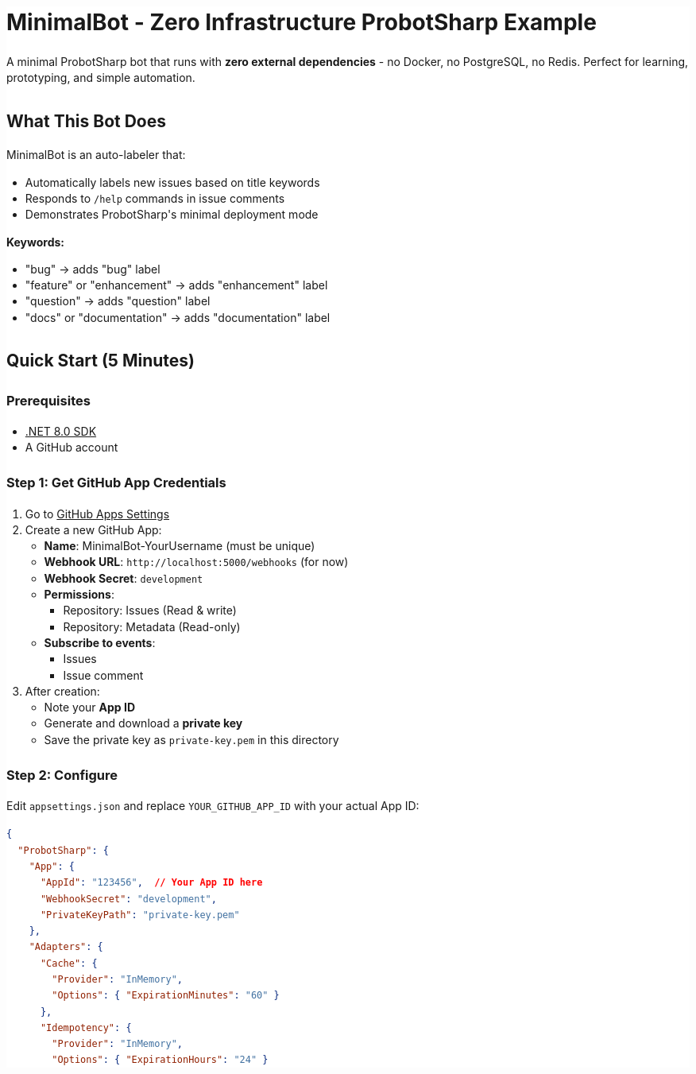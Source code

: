 # MinimalBot - Zero Infrastructure ProbotSharp Example

A minimal ProbotSharp bot that runs with **zero external dependencies** - no Docker, no PostgreSQL, no Redis. Perfect for learning, prototyping, and simple automation.

## What This Bot Does

MinimalBot is an auto-labeler that:
- Automatically labels new issues based on title keywords
- Responds to `/help` commands in issue comments
- Demonstrates ProbotSharp's minimal deployment mode

**Keywords:**
- "bug" → adds "bug" label
- "feature" or "enhancement" → adds "enhancement" label
- "question" → adds "question" label
- "docs" or "documentation" → adds "documentation" label

## Quick Start (5 Minutes)

### Prerequisites

- [.NET 8.0 SDK](https://dotnet.microsoft.com/download/dotnet/8.0)
- A GitHub account

### Step 1: Get GitHub App Credentials

1. Go to [GitHub Apps Settings](https://github.com/settings/apps/new)
2. Create a new GitHub App:
   - **Name**: MinimalBot-YourUsername (must be unique)
   - **Webhook URL**: `http://localhost:5000/webhooks` (for now)
   - **Webhook Secret**: `development`
   - **Permissions**:
     - Repository: Issues (Read & write)
     - Repository: Metadata (Read-only)
   - **Subscribe to events**:
     - Issues
     - Issue comment
3. After creation:
   - Note your **App ID**
   - Generate and download a **private key**
   - Save the private key as `private-key.pem` in this directory

### Step 2: Configure

Edit `appsettings.json` and replace `YOUR_GITHUB_APP_ID` with your actual App ID:

```json
{
  "ProbotSharp": {
    "App": {
      "AppId": "123456",  // Your App ID here
      "WebhookSecret": "development",
      "PrivateKeyPath": "private-key.pem"
    },
    "Adapters": {
      "Cache": {
        "Provider": "InMemory",
        "Options": { "ExpirationMinutes": "60" }
      },
      "Idempotency": {
        "Provider": "InMemory",
        "Options": { "ExpirationHours": "24" }
```